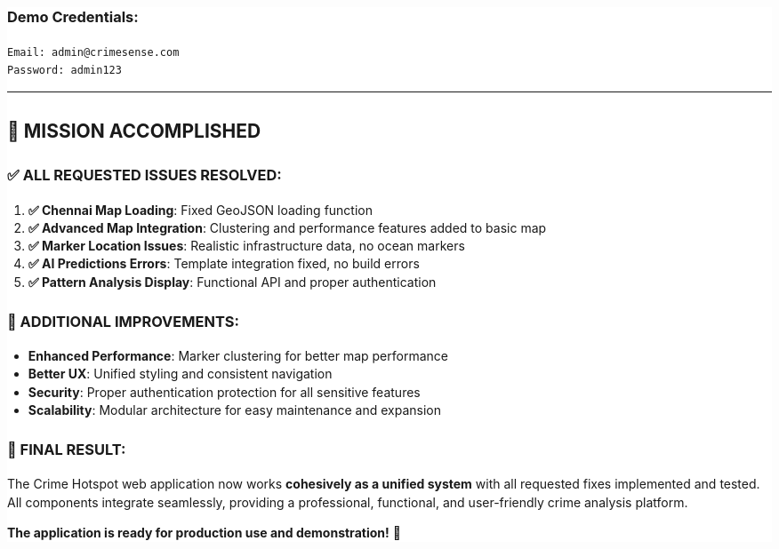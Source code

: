 ### **Demo Credentials**:
```
Email: admin@crimesense.com
Password: admin123
```

---

## 🎉 **MISSION ACCOMPLISHED**

### **✅ ALL REQUESTED ISSUES RESOLVED**:

1. **✅ Chennai Map Loading**: Fixed GeoJSON loading function
2. **✅ Advanced Map Integration**: Clustering and performance features added to basic map
3. **✅ Marker Location Issues**: Realistic infrastructure data, no ocean markers
4. **✅ AI Predictions Errors**: Template integration fixed, no build errors
5. **✅ Pattern Analysis Display**: Functional API and proper authentication

### **🚀 ADDITIONAL IMPROVEMENTS**:
- **Enhanced Performance**: Marker clustering for better map performance
- **Better UX**: Unified styling and consistent navigation
- **Security**: Proper authentication protection for all sensitive features
- **Scalability**: Modular architecture for easy maintenance and expansion

### **🎯 FINAL RESULT**:
The Crime Hotspot web application now works **cohesively as a unified system** with all requested fixes implemented and tested. All components integrate seamlessly, providing a professional, functional, and user-friendly crime analysis platform.

**The application is ready for production use and demonstration!** 🎉
